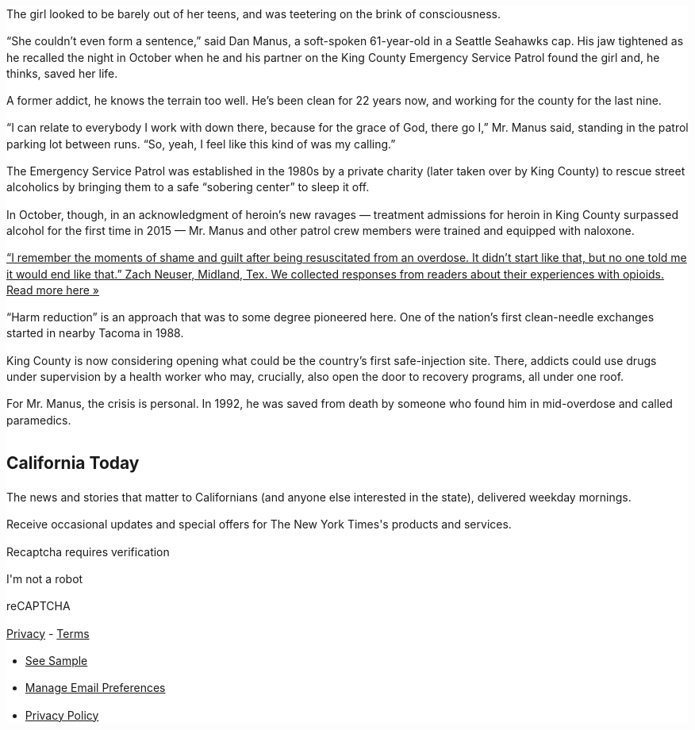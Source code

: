 The girl looked to be barely out of her teens, and was teetering on the brink of consciousness.

“She couldn’t even form a sentence,” said Dan Manus, a soft-spoken 61-year-old in a Seattle Seahawks cap. His jaw tightened as he recalled the night in October when he and his partner on the King County Emergency Service Patrol found the girl and, he thinks, saved her life.

A former addict, he knows the terrain too well. He’s been clean for 22 years now, and working for the county for the last nine.

“I can relate to everybody I work with down there, because for the grace of God, there go I,” Mr. Manus said, standing in the patrol parking lot between runs. “So, yeah, I feel like this kind of was my calling.”

The Emergency Service Patrol was established in the 1980s by a private charity (later taken over by King County) to rescue street alcoholics by bringing them to a safe “sobering center” to sleep it off.

In October, though, in an acknowledgment of heroin’s new ravages — treatment admissions for heroin in King County surpassed alcohol for the first time in 2015 — Mr. Manus and other patrol crew members were trained and equipped with naloxone.

[ “I remember the moments of shame and guilt after being resuscitated from an overdose. It didn’t start like that, but no one told me it would end like that.”   Zach Neuser, Midland, Tex. We collected responses from readers about their experiences with opioids. Read more here »](http://www.nytimes.com/2017/01/05/us/has-opioid-abuse-affected-you-readers-respond.html)

“Harm reduction” is an approach that was to some degree pioneered here. One of the nation’s first clean-needle exchanges started in nearby Tacoma in 1988.

King County is now considering opening what could be the country’s first safe-injection site. There, addicts could use drugs under supervision by a health worker who may, crucially, also open the door to recovery programs, all under one roof.

For Mr. Manus, the crisis is personal. In 1992, he was saved from death by someone who found him in mid-overdose and called paramedics.

## California Today

The news and stories that matter to Californians (and anyone else interested in the state), delivered weekday mornings.

 Receive occasional updates and special offers for The New York Times's products and services.

Recaptcha requires verification

I'm not a robot

reCAPTCHA

[Privacy](https://www.google.com/intl/en/policies/privacy/) - [Terms](https://www.google.com/intl/en/policies/terms/)

- [See Sample](http://www.nytimes.com/newsletters/sample/california-today?pgtype=subscriptionspage&version=new&contentId=CA&eventName=sample&module=newsletter-sign-up)

- [Manage Email Preferences](https://www.nytimes.com/mem/email.html)

- [Privacy Policy](https://www.nytimes.com/privacy)
